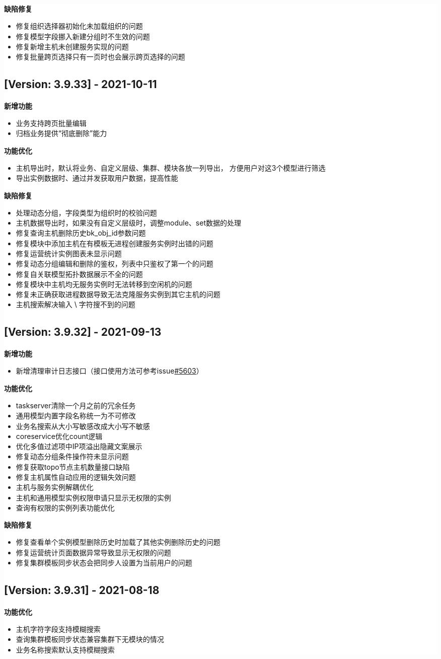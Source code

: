 **缺陷修复**
- 修复组织选择器初始化未加载组织的问题
- 修复模型字段挪入新建分组时不生效的问题
- 修复新增主机未创建服务实现的问题 
- 修复批量跨页选择只有一页时也会展示跨页选择的问题

## [Version: 3.9.33] - 2021-10-11
**新增功能**
- 业务支持跨页批量编辑
- 归档业务提供“彻底删除”能力

**功能优化**
- 主机导出时，默认将业务、自定义层级、集群、模块各放一列导出， 方便用户对这3个模型进行筛选
- 导出实例数据时、通过并发获取用户数据，提高性能

**缺陷修复**
- 处理动态分组，字段类型为组织时的校验问题
- 主机数据导出时，如果没有自定义层级时，调整module、set数据的处理
- 修复查询主机删除历史bk_obj_id参数问题
- 修复模块中添加主机在有模板无进程创建服务实例时出错的问题
- 修复运营统计实例图表未显示问题
- 修复动态分组编辑和删除的鉴权，列表中只鉴权了第一个的问题
- 修复自关联模型拓扑数据展示不全的问题
- 修复模块中主机均无服务实例时无法转移到空闲机的问题
- 修复未正确获取进程数据导致无法克隆服务实例到其它主机的问题
- 主机搜索解决输入 \ 字符搜不到的问题

## [Version: 3.9.32] - 2021-09-13
**新增功能**
- 新增清理审计日志接口（接口使用方法可参考issue[#5603](https://github.com/TencentBlueKing/bk-cmdb/issues/5603)）

**功能优化**
- taskserver清除一个月之前的冗余任务
- 通用模型内置字段名称统一为不可修改
- 业务名搜索从大小写敏感改成大小写不敏感
- coreservice优化count逻辑
- 优化多值过滤项中IP项溢出隐藏文案展示
- 修复动态分组条件操作符未显示问题
- 修复获取topo节点主机数量接口缺陷
- 修复主机属性自动应用的逻辑失效问题
- 主机与服务实例解耦优化
- 主机和通用模型实例权限申请只显示无权限的实例
- 查询有权限的实例列表功能优化

**缺陷修复**
- 修复查看单个实例模型删除历史时加载了其他实例删除历史的问题
- 修复运营统计页面数据异常导致显示无权限的问题
- 修复集群模板同步状态会把同步人设置为当前用户的问题

## [Version: 3.9.31] - 2021-08-18
**功能优化**
- 主机字符字段支持模糊搜索
- 查询集群模板同步状态兼容集群下无模块的情况
- 业务名称搜索默认支持模糊搜索
